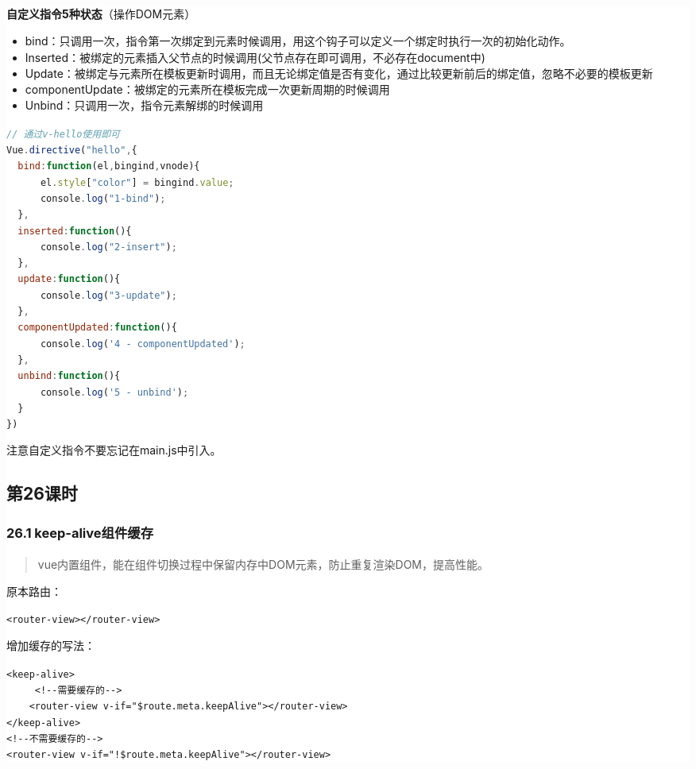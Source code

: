 **自定义指令5种状态**（操作DOM元素）

- bind：只调用一次，指令第一次绑定到元素时候调用，用这个钩子可以定义一个绑定时执行一次的初始化动作。
- Inserted：被绑定的元素插入父节点的时候调用(父节点存在即可调用，不必存在document中)
- Update：被绑定与元素所在模板更新时调用，而且无论绑定值是否有变化，通过比较更新前后的绑定值，忽略不必要的模板更新
- componentUpdate：被绑定的元素所在模板完成一次更新周期的时候调用
- Unbind：只调用一次，指令元素解绑的时候调用

```js
// 通过v-hello使用即可
Vue.directive("hello",{
  bind:function(el,bingind,vnode){
      el.style["color"] = bingind.value;
      console.log("1-bind");
  },
  inserted:function(){
      console.log("2-insert");
  },
  update:function(){
      console.log("3-update");
  },
  componentUpdated:function(){
      console.log('4 - componentUpdated');
  },
  unbind:function(){
      console.log('5 - unbind');
  }
})
```

注意自定义指令不要忘记在main.js中引入。

## 第26课时

### 26.1 keep-alive组件缓存

>vue内置组件，能在组件切换过程中保留内存中DOM元素，防止重复渲染DOM，提高性能。

原本路由：

```vue
<router-view></router-view>
```

增加缓存的写法：

```vue
<keep-alive> 
     <!--需要缓存的-->
    <router-view v-if="$route.meta.keepAlive"></router-view> 
</keep-alive> 
<!--不需要缓存的-->
<router-view v-if="!$route.meta.keepAlive"></router-view>
```

